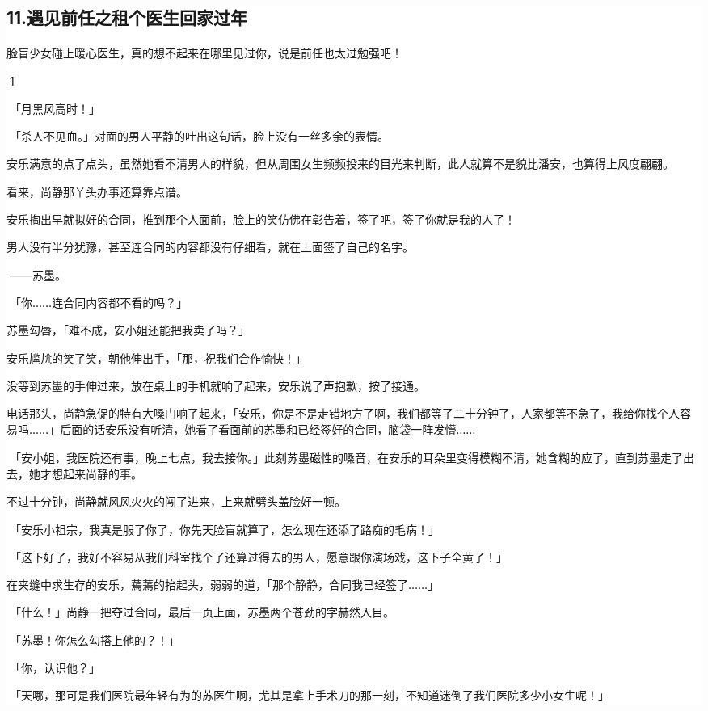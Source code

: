 ## 11.遇见前任之租个医生回家过年
脸盲少女碰上暖心医生，真的想不起来在哪里见过你，说是前任也太过勉强吧！


 1


 「月黑风高时！」


 「杀人不见血。」对面的男人平静的吐出这句话，脸上没有一丝多余的表情。


安乐满意的点了点头，虽然她看不清男人的样貌，但从周围女生频频投来的目光来判断，此人就算不是貌比潘安，也算得上风度翩翩。


看来，尚静那丫头办事还算靠点谱。


安乐掏出早就拟好的合同，推到那个人面前，脸上的笑仿佛在彰告着，签了吧，签了你就是我的人了！


男人没有半分犹豫，甚至连合同的内容都没有仔细看，就在上面签了自己的名字。


 ——苏墨。


 「你……连合同内容都不看的吗？」


苏墨勾唇，「难不成，安小姐还能把我卖了吗？」


安乐尴尬的笑了笑，朝他伸出手，「那，祝我们合作愉快！」


没等到苏墨的手伸过来，放在桌上的手机就响了起来，安乐说了声抱歉，按了接通。


电话那头，尚静急促的特有大嗓门响了起来，「安乐，你是不是走错地方了啊，我们都等了二十分钟了，人家都等不急了，我给你找个人容易吗……」后面的话安乐没有听清，她看了看面前的苏墨和已经签好的合同，脑袋一阵发懵……


 「安小姐，我医院还有事，晚上七点，我去接你。」此刻苏墨磁性的嗓音，在安乐的耳朵里变得模糊不清，她含糊的应了，直到苏墨走了出去，她才想起来尚静的事。


不过十分钟，尚静就风风火火的闯了进来，上来就劈头盖脸好一顿。


 「安乐小祖宗，我真是服了你了，你先天脸盲就算了，怎么现在还添了路痴的毛病！」


 「这下好了，我好不容易从我们科室找个了还算过得去的男人，愿意跟你演场戏，这下子全黄了！」


在夹缝中求生存的安乐，蔫蔫的抬起头，弱弱的道，「那个静静，合同我已经签了……」


 「什么！」尚静一把夺过合同，最后一页上面，苏墨两个苍劲的字赫然入目。


 「苏墨！你怎么勾搭上他的？！」


 「你，认识他？」


 「天哪，那可是我们医院最年轻有为的苏医生啊，尤其是拿上手术刀的那一刻，不知道迷倒了我们医院多少小女生呢！」

